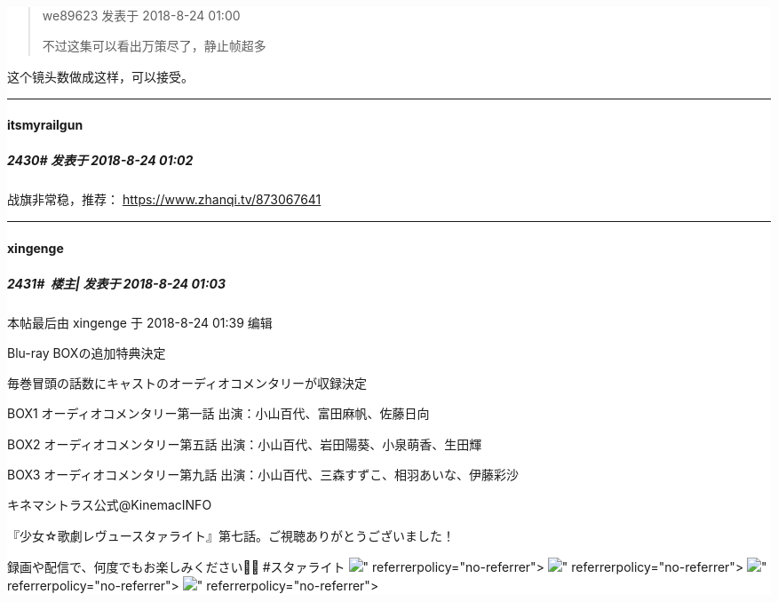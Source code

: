 

<blockquote>we89623 发表于 2018-8-24 01:00

不过这集可以看出万策尽了，静止帧超多</blockquote>
这个镜头数做成这样，可以接受。







-----

####  itsmyrailgun  
##### 2430#       发表于 2018-8-24 01:02




战旗非常稳，推荐：
https://www.zhanqi.tv/873067641








-----

####  xingenge  
##### 2431#         楼主| 发表于 2018-8-24 01:03



 本帖最后由 xingenge 于 2018-8-24 01:39 编辑 

Blu-ray BOXの追加特典決定

毎巻冒頭の話数にキャストのオーディオコメンタリーが収録決定


BOX1 オーディオコメンタリー第一話 出演：小山百代、富田麻帆、佐藤日向

BOX2 オーディオコメンタリー第五話 出演：小山百代、岩田陽葵、小泉萌香、生田輝

BOX3 オーディオコメンタリー第九話 出演：小山百代、三森すずこ、相羽あいな、伊藤彩沙



キネマシトラス公式@KinemacINFO

『少女☆歌劇レヴュースタァライト』第七話。ご視聴ありがとうございました！

録画や配信で、何度でもお楽しみください🍌🦒 #スタァライト
<img src="http://wx3.sinaimg.cn/large/740ca5e5gy1fuk4n35iq2j20xc0n77aa.jpg" referrerpolicy="no-referrer">" referrerpolicy="no-referrer">
<img src="http://wx4.sinaimg.cn/large/740ca5e5gy1fuk4n31rxoj20xc0n777o.jpg" referrerpolicy="no-referrer">" referrerpolicy="no-referrer">
<img src="http://wx1.sinaimg.cn/large/740ca5e5gy1fuk4n31rc0j20xc0n7gn7.jpg" referrerpolicy="no-referrer">" referrerpolicy="no-referrer">
<img src="http://wx2.sinaimg.cn/large/740ca5e5gy1fuk4n3d8zwj20xc0n7dm8.jpg" referrerpolicy="no-referrer">" referrerpolicy="no-referrer">


